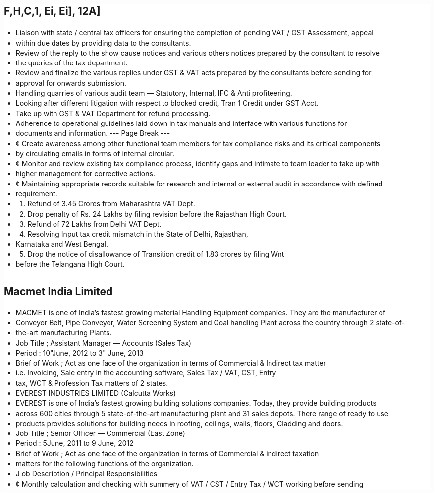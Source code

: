 
## F,H,C,1, Ei, Ei], 12A]

* Liaison with state / central tax officers for ensuring the completion of pending VAT / GST Assessment, appeal
* within due dates by providing data to the consultants.
* Review of the reply to the show cause notices and various others notices prepared by the consultant to resolve
* the queries of the tax department.
* Review and finalize the various replies under GST & VAT acts prepared by the consultants before sending for
* approval for onwards submission.
* Handling quarries of various audit team — Statutory, Internal, IFC & Anti profiteering.
* Looking after different litigation with respect to blocked credit, Tran 1 Credit under GST Acct.
* Take up with GST & VAT Department for refund processing.
* Adherence to operational guidelines laid down in tax manuals and interface with various functions for
* documents and information.
--- Page Break ---
* ¢ Create awareness among other functional team members for tax compliance risks and its critical components
* by circulating emails in forms of internal circular.
* ¢ Monitor and review existing tax compliance process, identify gaps and intimate to team leader to take up with
* higher management for corrective actions.
* ¢ Maintaining appropriate records suitable for research and internal or external audit in accordance with defined
* requirement.
* 1) Refund of 3.45 Crores from Maharashtra VAT Dept.
* 2) Drop penalty of Rs. 24 Lakhs by filing revision before the Rajasthan High Court.
* 3) Refund of 72 Lakhs from Delhi VAT Dept.
* 4) Resolving Input tax credit mismatch in the State of Delhi, Rajasthan,
* Karnataka and West Bengal.
* 5) Drop the notice of disallowance of Transition credit of 1.83 crores by filing Wnt
* before the Telangana High Court.


## Macmet India Limited

* MACMET is one of India’s fastest growing material Handling Equipment companies. They are the manufacturer of
* Conveyor Belt, Pipe Conveyor, Water Screening System and Coal handling Plant across the country through 2 state-of-
* the-art manufacturing Plants.
* Job Title ; Assistant Manager — Accounts (Sales Tax)
* Period :  10"June, 2012 to 3" June, 2013
* Brief of Work ; Act as one face of the organization in terms of Commercial & Indirect tax matter
* i.e. Invoicing, Sale entry in the accounting software, Sales Tax / VAT, CST, Entry
* tax, WCT & Profession Tax matters of 2 states.
* EVEREST INDUSTRIES LIMITED (Calcutta Works)
* EVEREST is one of India’s fastest growing building solutions companies. Today, they provide building products
* across 600 cities through 5 state-of-the-art manufacturing plant and 31 sales depots. There range of ready to use
* products provides solutions for building needs in roofing, ceilings, walls, floors, Cladding and doors.
* Job Title ; Senior Officer — Commercial (East Zone)
* Period :  5June, 2011 to 9 June, 2012
* Brief of Work ; Act as one face of the organization in terms of Commercial & indirect taxation
* matters for the following functions of the organization.
* J ob Description / Principal Responsibilities
* ¢ Monthly calculation and checking with summery of VAT / CST / Entry Tax / WCT working before sending